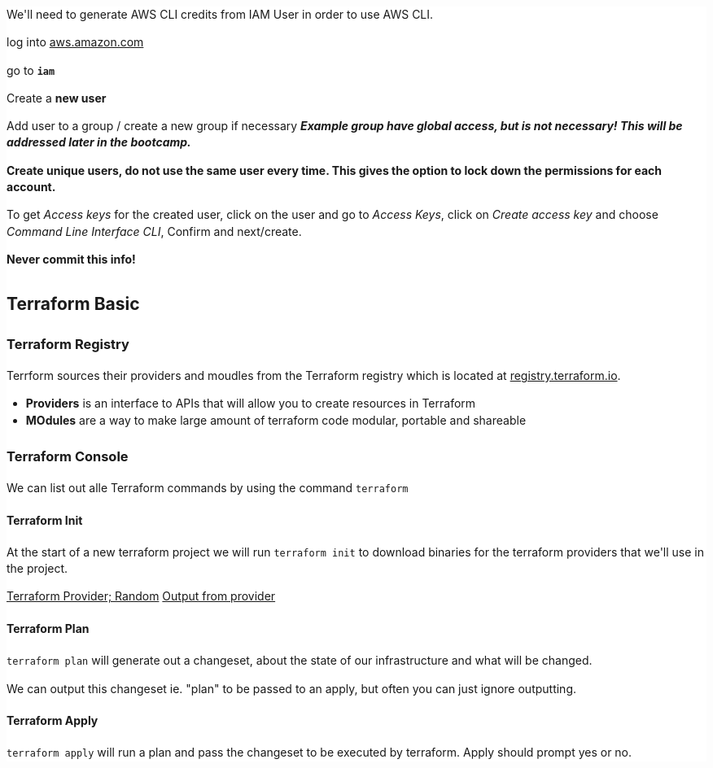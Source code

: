 We'll need to generate AWS CLI credits from IAM User in order to use AWS CLI.

log into [aws.amazon.com](https://aws.amazon.com)

go to **`iam`**

Create a **new user**

Add user to a group / create a new group if necessary
**_Example group have global access, but is not necessary! This will be addressed later in the bootcamp._**

**Create unique users, do not use the same user every time. This gives the option to lock down the permissions for each account.**

To get _Access keys_ for the created user, click on the user and go to _Access Keys_, click on _Create access key_ and choose _Command Line Interface CLI_, Confirm and next/create.

**Never commit this info!**


## Terraform Basic

### Terraform Registry

Terrform sources their providers and moudles from the Terraform registry which is located at [registry.terraform.io](https://registry.terraform.io/).

- **Providers** is an interface to APIs that will allow you to create resources in Terraform
- **MOdules** are a way to make large amount of terraform code modular, portable and shareable

[](https://registry.terraform.io/providers/hashicorp/random/latest/docs/resources/string)

### Terraform Console

We can list out alle Terraform commands by using the command `terraform`

#### Terraform Init

At the start of a new terraform project we will run `terraform init` to download binaries for the terraform providers that we'll use in the project.

[Terraform Provider; Random](https://registry.terraform.io/providers/hashicorp/random/latest)
[Output from provider](https://developer.hashicorp.com/terraform/language/values/outputs)

#### Terraform Plan

`terraform plan` will generate out a changeset, about the state of our infrastructure and what will be changed.

We can output this changeset ie. "plan" to be passed to an apply, but often you can just ignore outputting.

#### Terraform Apply

`terraform apply` will run a plan and pass the changeset to be executed by terraform. Apply should prompt yes or no.
